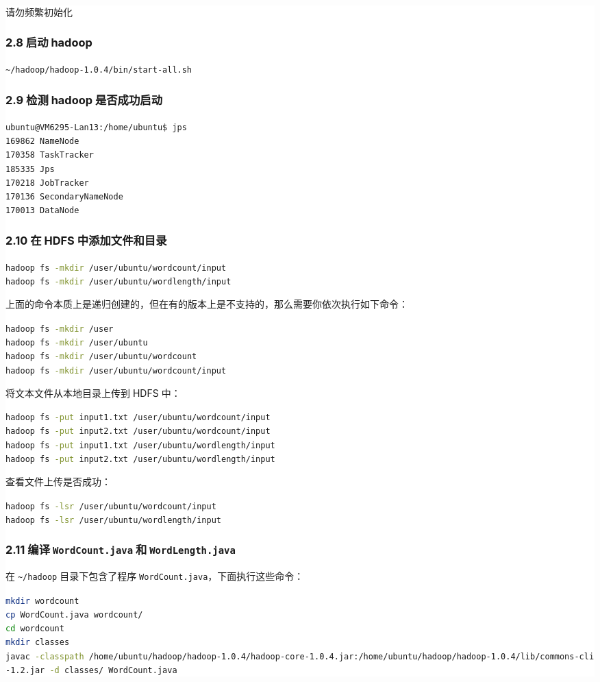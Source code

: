 请勿频繁初始化

### 2.8 启动 hadoop

```bash
~/hadoop/hadoop-1.0.4/bin/start-all.sh
```

### 2.9 检测 hadoop 是否成功启动

```bash
ubuntu@VM6295-Lan13:/home/ubuntu$ jps
169862 NameNode
170358 TaskTracker
185335 Jps
170218 JobTracker
170136 SecondaryNameNode
170013 DataNode
```

### 2.10 在 HDFS 中添加文件和目录

```bash
hadoop fs -mkdir /user/ubuntu/wordcount/input
hadoop fs -mkdir /user/ubuntu/wordlength/input
```

上面的命令本质上是递归创建的，但在有的版本上是不支持的，那么需要你依次执行如下命令：

```bash
hadoop fs -mkdir /user
hadoop fs -mkdir /user/ubuntu
hadoop fs -mkdir /user/ubuntu/wordcount
hadoop fs -mkdir /user/ubuntu/wordcount/input
```

将文本文件从本地目录上传到 HDFS 中：

```bash
hadoop fs -put input1.txt /user/ubuntu/wordcount/input
hadoop fs -put input2.txt /user/ubuntu/wordcount/input
hadoop fs -put input1.txt /user/ubuntu/wordlength/input
hadoop fs -put input2.txt /user/ubuntu/wordlength/input
```

查看文件上传是否成功：

```bash
hadoop fs -lsr /user/ubuntu/wordcount/input
hadoop fs -lsr /user/ubuntu/wordlength/input
```

### 2.11 编译 `WordCount.java` 和 `WordLength.java`

在 `~/hadoop` 目录下包含了程序 `WordCount.java`，下面执行这些命令：

```bash
mkdir wordcount
cp WordCount.java wordcount/
cd wordcount
mkdir classes
javac -classpath /home/ubuntu/hadoop/hadoop-1.0.4/hadoop-core-1.0.4.jar:/home/ubuntu/hadoop/hadoop-1.0.4/lib/commons-cli-1.2.jar -d classes/ WordCount.java
```
